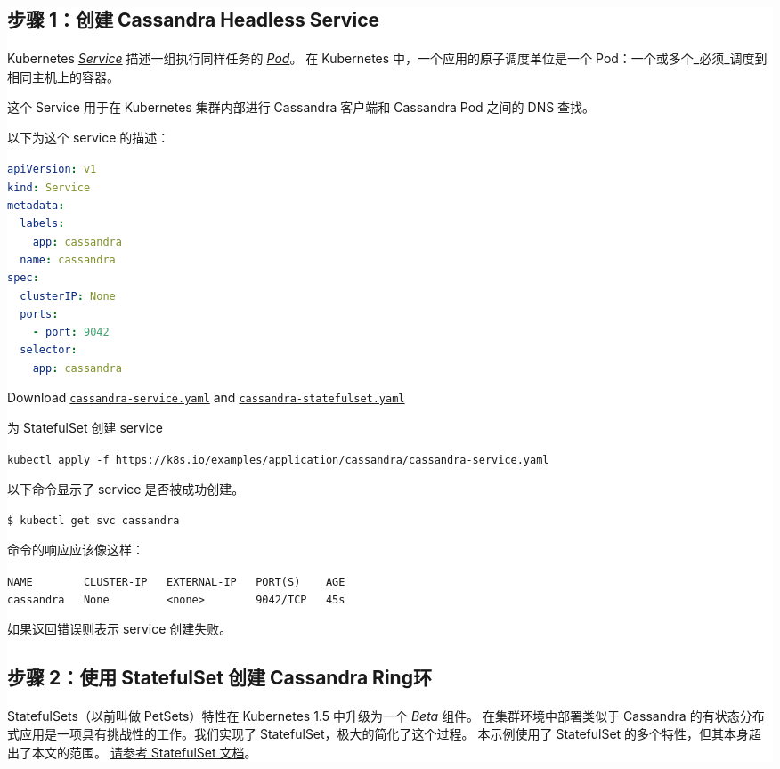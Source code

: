 

## 步骤 1：创建 Cassandra Headless Service


Kubernetes _[Service](/zh/docs/user-guide/services)_ 描述一组执行同样任务的 [_Pod_](/zh/docs/user-guide/pods)。
在 Kubernetes 中，一个应用的原子调度单位是一个 Pod：一个或多个_必须_调度到相同主机上的容器。

这个 Service 用于在 Kubernetes 集群内部进行 Cassandra 客户端和 Cassandra Pod 之间的 DNS 查找。

以下为这个 service 的描述：

```yaml
apiVersion: v1
kind: Service
metadata:
  labels:
    app: cassandra
  name: cassandra
spec:
  clusterIP: None
  ports:
    - port: 9042
  selector:
    app: cassandra
```


Download [`cassandra-service.yaml`](/examples/application/cassandra/cassandra-service.yaml)
and [`cassandra-statefulset.yaml`](/examples/application/cassandra/cassandra-statefulset.yaml)

为 StatefulSet 创建 service

```console
kubectl apply -f https://k8s.io/examples/application/cassandra/cassandra-service.yaml
```

以下命令显示了 service 是否被成功创建。

```console
$ kubectl get svc cassandra
```


命令的响应应该像这样：

```console
NAME        CLUSTER-IP   EXTERNAL-IP   PORT(S)    AGE
cassandra   None         <none>        9042/TCP   45s
```

如果返回错误则表示 service 创建失败。

## 步骤 2：使用 StatefulSet 创建 Cassandra Ring环

StatefulSets（以前叫做 PetSets）特性在 Kubernetes 1.5 中升级为一个 <i>Beta</i> 组件。
在集群环境中部署类似于 Cassandra 的有状态分布式应用是一项具有挑战性的工作。我们实现了 StatefulSet，极大的简化了这个过程。
本示例使用了 StatefulSet 的多个特性，但其本身超出了本文的范围。
[请参考 StatefulSet 文档](https://kubernetes.io/docs/concepts/workloads/controllers/statefulset/)。
